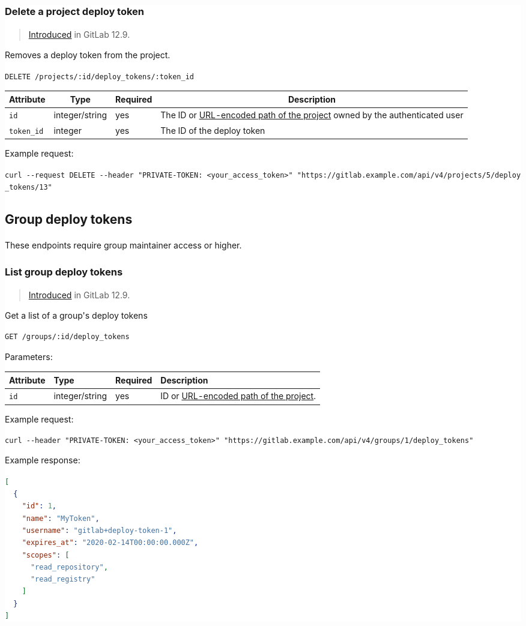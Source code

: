 ### Delete a project deploy token

> [Introduced](https://gitlab.com/gitlab-org/gitlab/issues/21811) in GitLab 12.9.

Removes a deploy token from the project.

```plaintext
DELETE /projects/:id/deploy_tokens/:token_id
```

| Attribute | Type | Required | Description |
| --------- | ---- | -------- | ----------- |
| `id`      | integer/string | yes | The ID or [URL-encoded path of the project](README.md#namespaced-path-encoding) owned by the authenticated user |
| `token_id`  | integer | yes | The ID of the deploy token |

Example request:

```shell
curl --request DELETE --header "PRIVATE-TOKEN: <your_access_token>" "https://gitlab.example.com/api/v4/projects/5/deploy_tokens/13"
```

## Group deploy tokens

These endpoints require group maintainer access or higher.

### List group deploy tokens

> [Introduced](https://gitlab.com/gitlab-org/gitlab/issues/21811) in GitLab 12.9.

Get a list of a group's deploy tokens

```plaintext
GET /groups/:id/deploy_tokens
```

Parameters:

| Attribute      | Type           | Required | Description                                                                  |
|:---------------|:---------------|:---------|:-----------------------------------------------------------------------------|
| `id`           | integer/string | yes      | ID or [URL-encoded path of the project](README.md#namespaced-path-encoding). |

Example request:

```shell
curl --header "PRIVATE-TOKEN: <your_access_token>" "https://gitlab.example.com/api/v4/groups/1/deploy_tokens"
```

Example response:

```json
[
  {
    "id": 1,
    "name": "MyToken",
    "username": "gitlab+deploy-token-1",
    "expires_at": "2020-02-14T00:00:00.000Z",
    "scopes": [
      "read_repository",
      "read_registry"
    ]
  }
]
```
